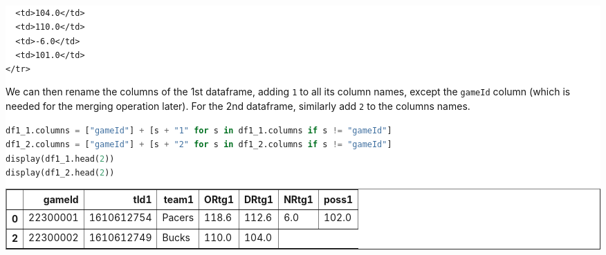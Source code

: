       <td>104.0</td>
      <td>110.0</td>
      <td>-6.0</td>
      <td>101.0</td>
    </tr>
  </tbody>
</table>
</div>


We can then rename the columns of the 1st dataframe, adding `1` to all its column names, except the `gameId` column (which is needed for the merging operation later). For the 2nd dataframe, similarly add `2` to the columns names.


```python
df1_1.columns = ["gameId"] + [s + "1" for s in df1_1.columns if s != "gameId"]
df1_2.columns = ["gameId"] + [s + "2" for s in df1_2.columns if s != "gameId"]
display(df1_1.head(2))
display(df1_2.head(2))
```


<div>
<style scoped>
    .dataframe tbody tr th:only-of-type {
        vertical-align: middle;
    }

    .dataframe tbody tr th {
        vertical-align: top;
    }

    .dataframe thead th {
        text-align: right;
    }
</style>
<table border="1" class="dataframe">
  <thead>
    <tr style="text-align: right;">
      <th></th>
      <th>gameId</th>
      <th>tId1</th>
      <th>team1</th>
      <th>ORtg1</th>
      <th>DRtg1</th>
      <th>NRtg1</th>
      <th>poss1</th>
    </tr>
  </thead>
  <tbody>
    <tr>
      <th>0</th>
      <td>22300001</td>
      <td>1610612754</td>
      <td>Pacers</td>
      <td>118.6</td>
      <td>112.6</td>
      <td>6.0</td>
      <td>102.0</td>
    </tr>
    <tr>
      <th>2</th>
      <td>22300002</td>
      <td>1610612749</td>
      <td>Bucks</td>
      <td>110.0</td>
      <td>104.0</td>
